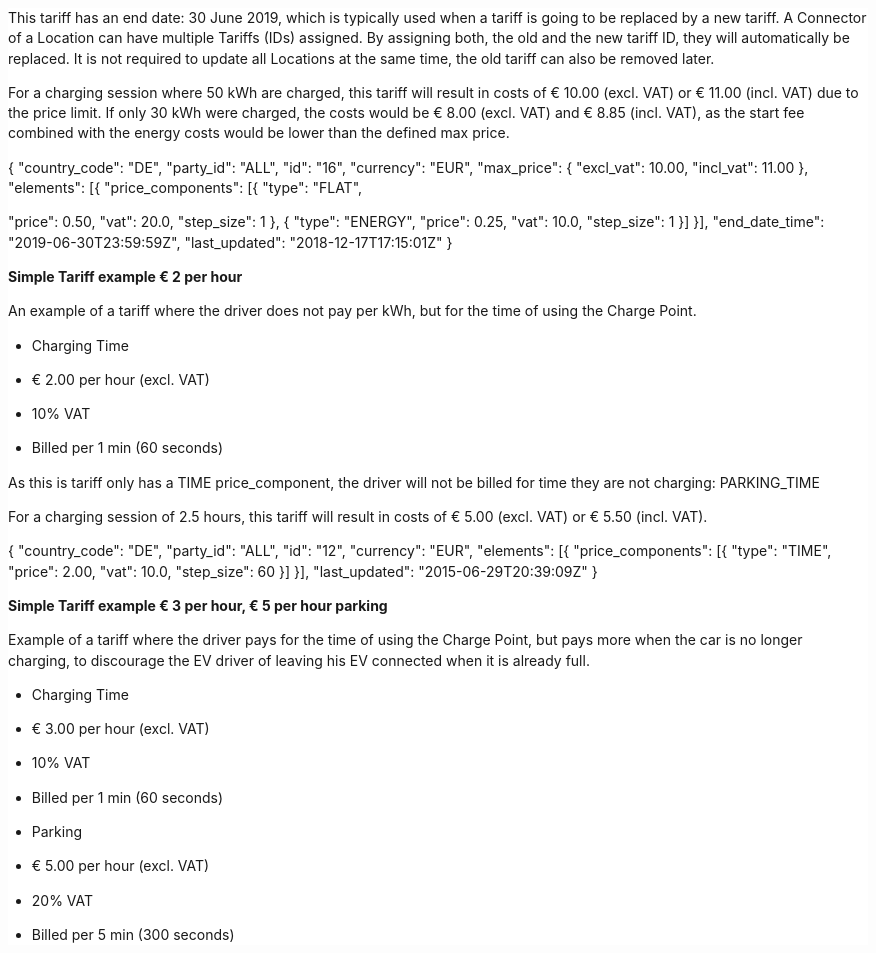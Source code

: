 This tariff has an end date: 30 June 2019, which is typically used when a tariff is going to be replaced by a new tariff. A Connector of a Location can have multiple Tariffs (IDs) assigned. By assigning both, the old and the new tariff ID, they will automatically be replaced. It is not required to update all Locations at the same time, the old tariff can also be removed later. 

For a charging session where 50 kWh are charged, this tariff will result in costs of € 10.00 (excl. VAT) or € 11.00 (incl. VAT) due to the price limit. If only 30 kWh were charged, the costs would be € 8.00 (excl. VAT) and € 8.85 (incl. VAT), as the start fee combined with the energy costs would be lower than the defined max price. 

 { "country_code": "DE", "party_id": "ALL", "id": "16", "currency": "EUR", "max_price": { "excl_vat": 10.00, "incl_vat": 11.00 }, "elements": [{ "price_components": [{ "type": "FLAT", 


 "price": 0.50, "vat": 20.0, "step_size": 1 }, { "type": "ENERGY", "price": 0.25, "vat": 10.0, "step_size": 1 }] }], "end_date_time": "2019-06-30T23:59:59Z", "last_updated": "2018-12-17T17:15:01Z" } 

**Simple Tariff example € 2 per hour** 

An example of a tariff where the driver does not pay per kWh, but for the time of using the Charge Point. 

- Charging Time 

- € 2.00 per hour (excl. VAT) 

- 10% VAT 

- Billed per 1 min (60 seconds) 

As this is tariff only has a TIME price_component, the driver will not be billed for time they are not charging: PARKING_TIME 

For a charging session of 2.5 hours, this tariff will result in costs of € 5.00 (excl. VAT) or € 5.50 (incl. VAT). 

 { "country_code": "DE", "party_id": "ALL", "id": "12", "currency": "EUR", "elements": [{ "price_components": [{ "type": "TIME", "price": 2.00, "vat": 10.0, "step_size": 60 }] }], "last_updated": "2015-06-29T20:39:09Z" } 

**Simple Tariff example € 3 per hour, € 5 per hour parking** 

Example of a tariff where the driver pays for the time of using the Charge Point, but pays more when the car is no longer charging, to discourage the EV driver of leaving his EV connected when it is already full. 

- Charging Time 

- € 3.00 per hour (excl. VAT) 

- 10% VAT 

- Billed per 1 min (60 seconds) 

- Parking 

- € 5.00 per hour (excl. VAT) 


- 20% VAT 

- Billed per 5 min (300 seconds) 
